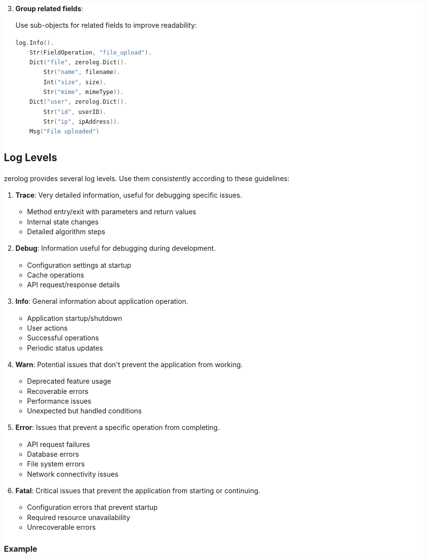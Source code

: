 3. **Group related fields**:

   Use sub-objects for related fields to improve readability:

   ```go
   log.Info().
       Str(FieldOperation, "file_upload").
       Dict("file", zerolog.Dict().
           Str("name", filename).
           Int("size", size).
           Str("mime", mimeType)).
       Dict("user", zerolog.Dict().
           Str("id", userID).
           Str("ip", ipAddress)).
       Msg("File uploaded")
   ```

## Log Levels

zerolog provides several log levels. Use them consistently according to these guidelines:

1. **Trace**: Very detailed information, useful for debugging specific issues.
   - Method entry/exit with parameters and return values
   - Internal state changes
   - Detailed algorithm steps

2. **Debug**: Information useful for debugging during development.
   - Configuration settings at startup
   - Cache operations
   - API request/response details

3. **Info**: General information about application operation.
   - Application startup/shutdown
   - User actions
   - Successful operations
   - Periodic status updates

4. **Warn**: Potential issues that don't prevent the application from working.
   - Deprecated feature usage
   - Recoverable errors
   - Performance issues
   - Unexpected but handled conditions

5. **Error**: Issues that prevent a specific operation from completing.
   - API request failures
   - Database errors
   - File system errors
   - Network connectivity issues

6. **Fatal**: Critical issues that prevent the application from starting or continuing.
   - Configuration errors that prevent startup
   - Required resource unavailability
   - Unrecoverable errors

### Example
